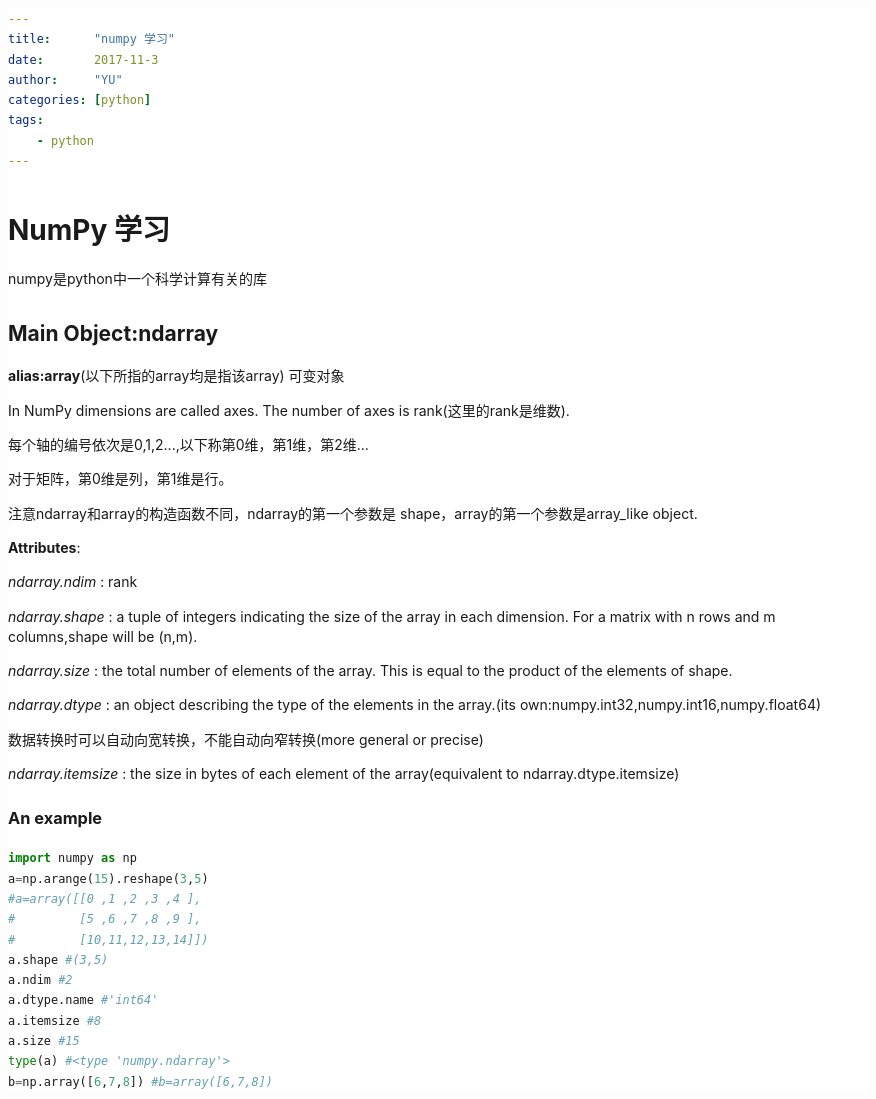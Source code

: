 ```yaml
---
title:      "numpy 学习"
date:       2017-11-3
author:     "YU"
categories: [python]
tags:
    - python
--- 
```

# NumPy 学习

numpy是python中一个科学计算有关的库

## Main Object:ndarray

**alias:array**(以下所指的array均是指该array) 可变对象

In NumPy dimensions are called axes. The number of axes is rank(这里的rank是维数).

每个轴的编号依次是0,1,2...,以下称第0维，第1维，第2维...

对于矩阵，第0维是列，第1维是行。

注意ndarray和array的构造函数不同，ndarray的第一个参数是
shape，array的第一个参数是array_like object.

**Attributes**:

*ndarray.ndim* : rank

*ndarray.shape* : a tuple of integers indicating the size of the array in each dimension. For a matrix with n rows and m columns,shape will be (n,m).

*ndarray.size* : the total number of elements of the array. This is equal to the product of the elements of shape.

*ndarray.dtype* : an object describing the type of the elements in the array.(its own:numpy.int32,numpy.int16,numpy.float64)

数据转换时可以自动向宽转换，不能自动向窄转换(more general or precise)

*ndarray.itemsize* : the size in bytes of each element of the array(equivalent to ndarray.dtype.itemsize)

### An example

```python
import numpy as np
a=np.arange(15).reshape(3,5)
#a=array([[0 ,1 ,2 ,3 ,4 ],
#         [5 ,6 ,7 ,8 ,9 ],
#         [10,11,12,13,14]])
a.shape #(3,5)
a.ndim #2
a.dtype.name #'int64'
a.itemsize #8
a.size #15
type(a) #<type 'numpy.ndarray'>
b=np.array([6,7,8]) #b=array([6,7,8])
```
